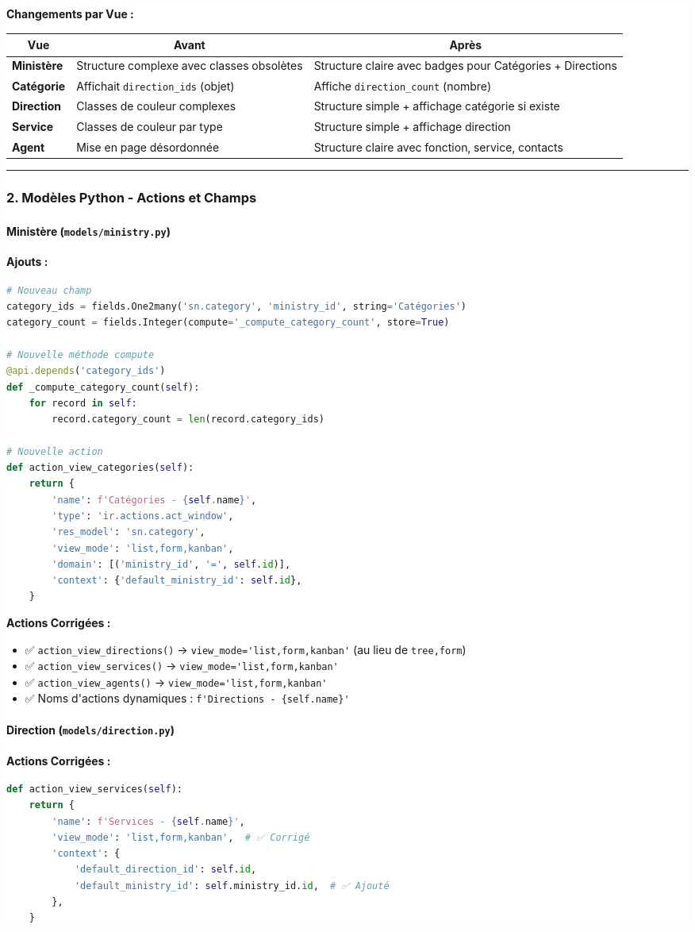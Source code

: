 **Changements par Vue :**

| Vue | Avant | Après |
|-----|-------|-------|
| **Ministère** | Structure complexe avec classes obsolètes | Structure claire avec badges pour Catégories + Directions |
| **Catégorie** | Affichait `direction_ids` (objet) | Affiche `direction_count` (nombre) |
| **Direction** | Classes de couleur complexes | Structure simple + affichage catégorie si existe |
| **Service** | Classes de couleur par type | Structure simple + affichage direction |
| **Agent** | Mise en page désordonnée | Structure claire avec fonction, service, contacts |

---

### 2. **Modèles Python** - Actions et Champs

#### Ministère (`models/ministry.py`)

**Ajouts :**
```python
# Nouveau champ
category_ids = fields.One2many('sn.category', 'ministry_id', string='Catégories')
category_count = fields.Integer(compute='_compute_category_count', store=True)

# Nouvelle méthode compute
@api.depends('category_ids')
def _compute_category_count(self):
    for record in self:
        record.category_count = len(record.category_ids)

# Nouvelle action
def action_view_categories(self):
    return {
        'name': f'Catégories - {self.name}',
        'type': 'ir.actions.act_window',
        'res_model': 'sn.category',
        'view_mode': 'list,form,kanban',
        'domain': [('ministry_id', '=', self.id)],
        'context': {'default_ministry_id': self.id},
    }
```

**Actions Corrigées :**
- ✅ `action_view_directions()` → `view_mode='list,form,kanban'` (au lieu de `tree,form`)
- ✅ `action_view_services()` → `view_mode='list,form,kanban'`
- ✅ `action_view_agents()` → `view_mode='list,form,kanban'`
- ✅ Noms d'actions dynamiques : `f'Directions - {self.name}'`

#### Direction (`models/direction.py`)

**Actions Corrigées :**
```python
def action_view_services(self):
    return {
        'name': f'Services - {self.name}',
        'view_mode': 'list,form,kanban',  # ✅ Corrigé
        'context': {
            'default_direction_id': self.id,
            'default_ministry_id': self.ministry_id.id,  # ✅ Ajouté
        },
    }
```
